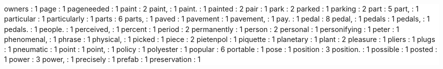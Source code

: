 owners : 1
page : 1
pageneeded : 1
paint : 2
paint, : 1
paint. : 1
painted : 2
pair : 1
park : 2
parked : 1
parking : 2
part : 5
part, : 1
particular : 1
particularly : 1
parts : 6
parts, : 1
paved : 1
pavement : 1
pavement, : 1
pay. : 1
pedal : 8
pedal, : 1
pedals : 1
pedals, : 1
pedals. : 1
people. : 1
perceived, : 1
percent : 1
period : 2
permanently : 1
person : 2
personal : 1
personifying : 1
peter : 1
phenomenal, : 1
phrase : 1
physical, : 1
picked : 1
piece : 2
pietenpol : 1
piquette : 1
planetary : 1
plant : 2
pleasure : 1
pliers : 1
plugs : 1
pneumatic : 1
point : 1
point, : 1
policy : 1
polyester : 1
popular : 6
portable : 1
pose : 1
position : 3
position. : 1
possible : 1
posted : 1
power : 3
power, : 1
precisely : 1
prefab : 1
preservation : 1